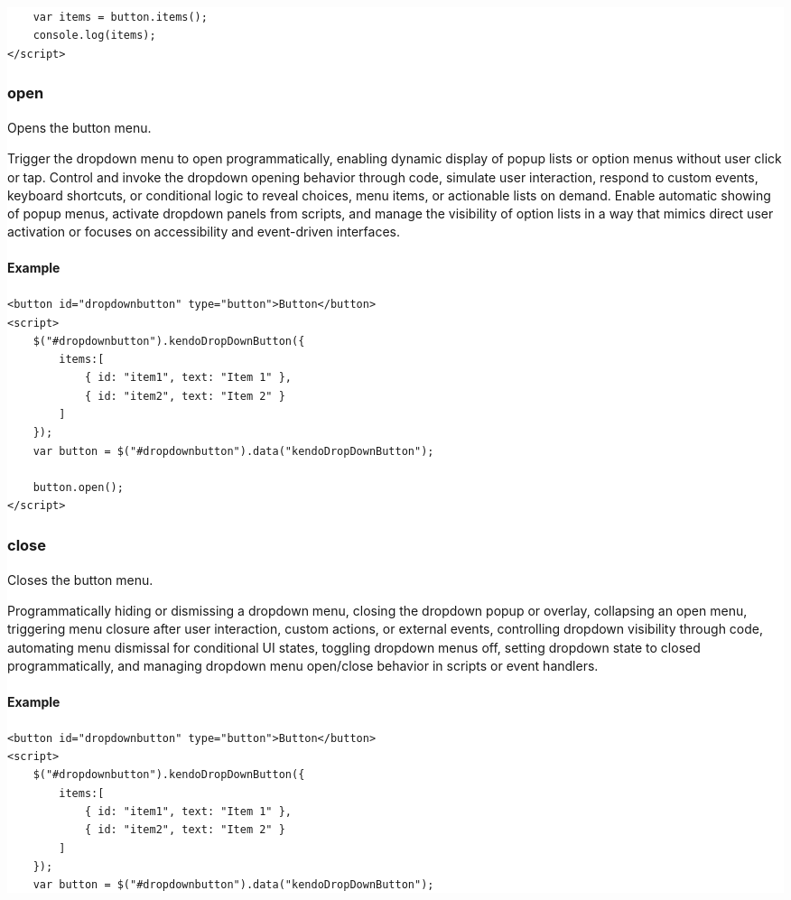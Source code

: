        var items = button.items();
        console.log(items);
    </script>

### open

Opens the button menu.


<div class="meta-api-description">
Trigger the dropdown menu to open programmatically, enabling dynamic display of popup lists or option menus without user click or tap. Control and invoke the dropdown opening behavior through code, simulate user interaction, respond to custom events, keyboard shortcuts, or conditional logic to reveal choices, menu items, or actionable lists on demand. Enable automatic showing of popup menus, activate dropdown panels from scripts, and manage the visibility of option lists in a way that mimics direct user activation or focuses on accessibility and event-driven interfaces.
</div>

#### Example

    <button id="dropdownbutton" type="button">Button</button>
    <script>
        $("#dropdownbutton").kendoDropDownButton({
            items:[
                { id: "item1", text: "Item 1" },
                { id: "item2", text: "Item 2" }
            ]
        });
        var button = $("#dropdownbutton").data("kendoDropDownButton");
        
        button.open();
    </script>

### close

Closes the button menu.


<div class="meta-api-description">
Programmatically hiding or dismissing a dropdown menu, closing the dropdown popup or overlay, collapsing an open menu, triggering menu closure after user interaction, custom actions, or external events, controlling dropdown visibility through code, automating menu dismissal for conditional UI states, toggling dropdown menus off, setting dropdown state to closed programmatically, and managing dropdown menu open/close behavior in scripts or event handlers.
</div>

#### Example

    <button id="dropdownbutton" type="button">Button</button>
    <script>
        $("#dropdownbutton").kendoDropDownButton({
            items:[
                { id: "item1", text: "Item 1" },
                { id: "item2", text: "Item 2" }
            ]
        });
        var button = $("#dropdownbutton").data("kendoDropDownButton");
        